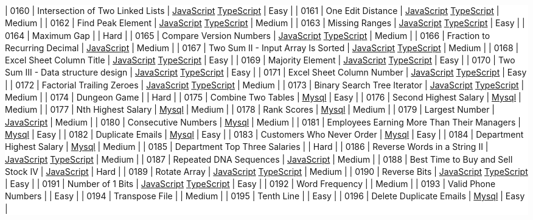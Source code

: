 | 0160 | Intersection of Two Linked Lists | [JavaScript](./src/0160.intersection-of-two-linked-lists.160/0160.intersection-of-two-linked-lists.160.js) [TypeScript](./src/0160.intersection-of-two-linked-lists.160/0160.intersection-of-two-linked-lists.160.ts) | Easy  |
| 0161 | One Edit Distance | [JavaScript](./src/0161.one-edit-distance.161/0161.one-edit-distance.161.js) [TypeScript](./src/0161.one-edit-distance.161/0161.one-edit-distance.161.ts) | Medium  |
| 0162 | Find Peak Element | [JavaScript](./src/0162.find-peak-element.162/0162.find-peak-element.162.js) [TypeScript](./src/0162.find-peak-element.162/0162.find-peak-element.162.ts) | Medium  |
| 0163 | Missing Ranges | [JavaScript](./src/0163.missing-ranges.163/0163.missing-ranges.163.js) [TypeScript](./src/0163.missing-ranges.163/0163.missing-ranges.163.ts) | Easy  |
| 0164 | Maximum Gap |  | Hard  |
| 0165 | Compare Version Numbers | [JavaScript](./src/0165.compare-version-numbers.165/0165.compare-version-numbers.165.js) [TypeScript](./src/0165.compare-version-numbers.165/0165.compare-version-numbers.165.ts) | Medium  |
| 0166 | Fraction to Recurring Decimal | [JavaScript](./src/0166.fraction-to-recurring-decimal.166/0166.fraction-to-recurring-decimal.166.js) | Medium  |
| 0167 | Two Sum II - Input Array Is Sorted | [JavaScript](./src/0167.two-sum-ii-input-array-is-sorted.167/0167.two-sum-ii-input-array-is-sorted.167.js) [TypeScript](./src/0167.two-sum-ii-input-array-is-sorted.167/0167.two-sum-ii-input-array-is-sorted.167.ts) | Medium  |
| 0168 | Excel Sheet Column Title | [JavaScript](./src/0168.excel-sheet-column-title.168/0168.excel-sheet-column-title.168.js) [TypeScript](./src/0168.excel-sheet-column-title.168/0168.excel-sheet-column-title.168.ts) | Easy  |
| 0169 | Majority Element | [JavaScript](./src/0169.majority-element.169/0169.majority-element.169.js) [TypeScript](./src/0169.majority-element.169/0169.majority-element.169.ts) | Easy  |
| 0170 | Two Sum III - Data structure design | [JavaScript](./src/0170.two-sum-iii-data-structure-design.170/0170.two-sum-iii-data-structure-design.170.js) [TypeScript](./src/0170.two-sum-iii-data-structure-design.170/0170.two-sum-iii-data-structure-design.170.ts) | Easy  |
| 0171 | Excel Sheet Column Number | [JavaScript](./src/0171.excel-sheet-column-number.171/0171.excel-sheet-column-number.171.js) [TypeScript](./src/0171.excel-sheet-column-number.171/0171.excel-sheet-column-number.171.ts) | Easy  |
| 0172 | Factorial Trailing Zeroes | [JavaScript](./src/0172.factorial-trailing-zeroes.172/0172.factorial-trailing-zeroes.172.js) [TypeScript](./src/0172.factorial-trailing-zeroes.172/0172.factorial-trailing-zeroes.172.ts) | Medium  |
| 0173 | Binary Search Tree Iterator | [JavaScript](./src/0173.binary-search-tree-iterator.173/0173.binary-search-tree-iterator.173.js) [TypeScript](./src/0173.binary-search-tree-iterator.173/0173.binary-search-tree-iterator.173.ts) | Medium  |
| 0174 | Dungeon Game |  | Hard  |
| 0175 | Combine Two Tables | [Mysql](./src/0175.combine-two-tables.175/0175.combine-two-tables.175.sql) | Easy  |
| 0176 | Second Highest Salary | [Mysql](./src/0176.second-highest-salary.176/0176.second-highest-salary.176.sql) | Medium  |
| 0177 | Nth Highest Salary | [Mysql](./src/0177.nth-highest-salary.177/0177.nth-highest-salary.177.sql) | Medium  |
| 0178 | Rank Scores | [Mysql](./src/0178.rank-scores.178/0178.rank-scores.178.sql) | Medium  |
| 0179 | Largest Number | [JavaScript](./src/0179.largest-number.179/0179.largest-number.179.js) | Medium  |
| 0180 | Consecutive Numbers | [Mysql](./src/0180.consecutive-numbers.180/0180.consecutive-numbers.180.sql) | Medium  |
| 0181 | Employees Earning More Than Their Managers | [Mysql](./src/0181.employees-earning-more-than-their-managers.181/0181.employees-earning-more-than-their-managers.181.sql) | Easy  |
| 0182 | Duplicate Emails | [Mysql](./src/0182.duplicate-emails.182/0182.duplicate-emails.182.sql) | Easy  |
| 0183 | Customers Who Never Order | [Mysql](./src/0183.customers-who-never-order.183/0183.customers-who-never-order.183.sql) | Easy  |
| 0184 | Department Highest Salary | [Mysql](./src/0184.department-highest-salary.184/0184.department-highest-salary.184.sql) | Medium  |
| 0185 | Department Top Three Salaries |  | Hard  |
| 0186 | Reverse Words in a String II | [JavaScript](./src/0186.reverse-words-in-a-string-ii.186/0186.reverse-words-in-a-string-ii.186.js) [TypeScript](./src/0186.reverse-words-in-a-string-ii.186/0186.reverse-words-in-a-string-ii.186.ts) | Medium  |
| 0187 | Repeated DNA Sequences | [JavaScript](./src/0187.repeated-dna-sequences.187/0187.repeated-dna-sequences.187.js) | Medium  |
| 0188 | Best Time to Buy and Sell Stock IV | [JavaScript](./src/0188.best-time-to-buy-and-sell-stock-iv.188/0188.best-time-to-buy-and-sell-stock-iv.188.js) | Hard  |
| 0189 | Rotate Array | [JavaScript](./src/0189.rotate-array.189/0189.rotate-array.189.js) [TypeScript](./src/0189.rotate-array.189/0189.rotate-array.189.ts) | Medium  |
| 0190 | Reverse Bits | [JavaScript](./src/0190.reverse-bits.190/0190.reverse-bits.190.js) [TypeScript](./src/0190.reverse-bits.190/0190.reverse-bits.190.ts) | Easy  |
| 0191 | Number of 1 Bits | [JavaScript](./src/0191.number-of-1-bits.191/0191.number-of-1-bits.191.js) [TypeScript](./src/0191.number-of-1-bits.191/0191.number-of-1-bits.191.ts) | Easy  |
| 0192 | Word Frequency |  | Medium  |
| 0193 | Valid Phone Numbers |  | Easy  |
| 0194 | Transpose File |  | Medium  |
| 0195 | Tenth Line |  | Easy  |
| 0196 | Delete Duplicate Emails | [Mysql](./src/0196.delete-duplicate-emails.196/0196.delete-duplicate-emails.196.sql) | Easy  |